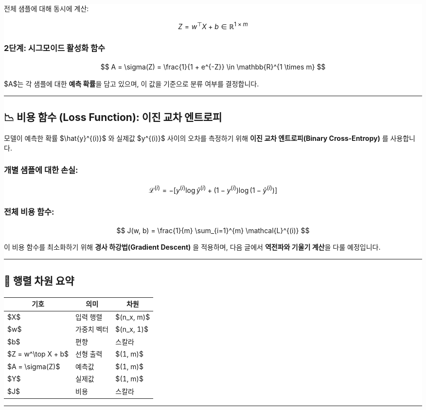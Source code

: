 전체 샘플에 대해 동시에 계산:

$$
Z = w^\top X + b \in \mathbb{R}^{1 \times m}
$$

### 2단계: 시그모이드 활성화 함수

$$
A = \sigma(Z) = \frac{1}{1 + e^{-Z}} \in \mathbb{R}^{1 \times m}
$$

\$A\$는 각 샘플에 대한 **예측 확률**을 담고 있으며, 이 값을 기준으로 분류 여부를 결정합니다.

---

## 📉 비용 함수 (Loss Function): 이진 교차 엔트로피

모델이 예측한 확률 \$\hat{y}^{(i)}\$ 와 실제값 \$y^{(i)}\$ 사이의 오차를 측정하기 위해 **이진 교차 엔트로피(Binary Cross-Entropy)** 를 사용합니다.

### 개별 샘플에 대한 손실:

$$
\mathcal{L}^{(i)} = -\left[y^{(i)} \log \hat{y}^{(i)} + (1 - y^{(i)}) \log (1 - \hat{y}^{(i)}) \right]
$$

### 전체 비용 함수:

$$
J(w, b) = \frac{1}{m} \sum_{i=1}^{m} \mathcal{L}^{(i)}
$$

이 비용 함수를 최소화하기 위해 **경사 하강법(Gradient Descent)** 을 적용하며, 다음 글에서 **역전파와 기울기 계산**을 다룰 예정입니다.

---

## 🧾 행렬 차원 요약

| 기호                   | 의미     | 차원            |
| -------------------- | ------ | ------------- |
| \$X\$                | 입력 행렬  | \$(n\_x, m)\$ |
| \$w\$                | 가중치 벡터 | \$(n\_x, 1)\$ |
| \$b\$                | 편향     | 스칼라           |
| \$Z = w^\top X + b\$ | 선형 출력  | \$(1, m)\$    |
| \$A = \sigma(Z)\$    | 예측값    | \$(1, m)\$    |
| \$Y\$                | 실제값    | \$(1, m)\$    |
| \$J\$                | 비용     | 스칼라           |

---